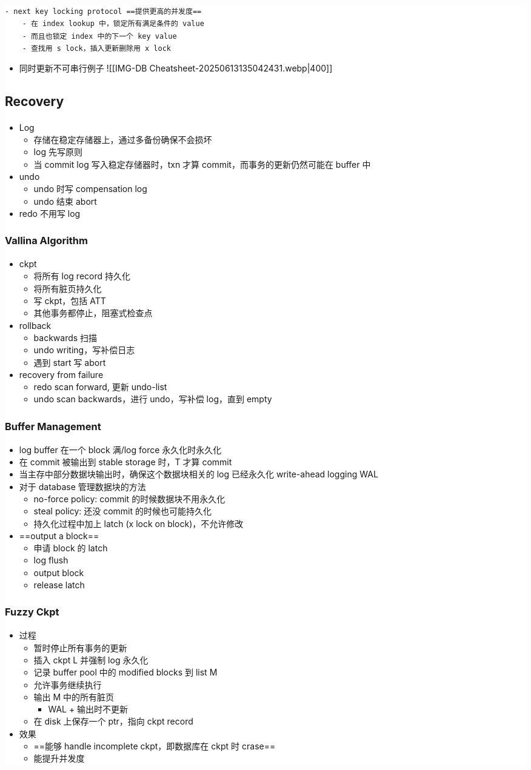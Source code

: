 	- next key locking protocol ==提供更高的并发度==
		- 在 index lookup 中，锁定所有满足条件的 value
		- 而且也锁定 index 中的下一个 key value
		- 查找用 s lock，插入更新删除用 x lock
- 同时更新不可串行例子 ![[IMG-DB Cheatsheet-20250613135042431.webp|400]]

## Recovery

- Log
	- 存储在稳定存储器上，通过多备份确保不会损坏
	- log 先写原则
	- 当 commit log 写入稳定存储器时，txn 才算 commit，而事务的更新仍然可能在 buffer 中
- undo
	- undo 时写 compensation log
	- undo 结束 abort
- redo 不用写 log

### Vallina Algorithm

- ckpt
	- 将所有 log record 持久化
	- 将所有脏页持久化
	- 写 ckpt，包括 ATT
	- 其他事务都停止，阻塞式检查点
- rollback
	- backwards 扫描
	- undo writing，写补偿日志
	- 遇到 start 写 abort
- recovery from failure
	- redo scan forward, 更新 undo-list
	- undo scan backwards，进行 undo，写补偿 log，直到 empty

### Buffer Management

- log buffer 在一个 block 满/log force 永久化时永久化
- 在 commit 被输出到 stable storage 时，T 才算 commit
- 当主存中部分数据块输出时，确保这个数据块相关的 log 已经永久化 write-ahead logging WAL
- 对于 database 管理数据块的方法
	- no-force policy: commit 的时候数据块不用永久化
	- steal policy: 还没 commit 的时候也可能持久化
	- 持久化过程中加上 latch (x lock on block)，不允许修改
- ==output a block==
	- 申请 block 的 latch
	- log flush
	- output block
	- release latch

### Fuzzy Ckpt

- 过程
	- 暂时停止所有事务的更新
	- 插入 ckpt L 并强制 log 永久化
	- 记录 buffer pool 中的 modified blocks 到 list M
	- 允许事务继续执行
	- 输出 M 中的所有脏页
		- WAL + 输出时不更新
	- 在 disk 上保存一个 ptr，指向 ckpt record
- 效果
	- ==能够 handle incomplete ckpt，即数据库在 ckpt 时 crase==
	- 能提升并发度
